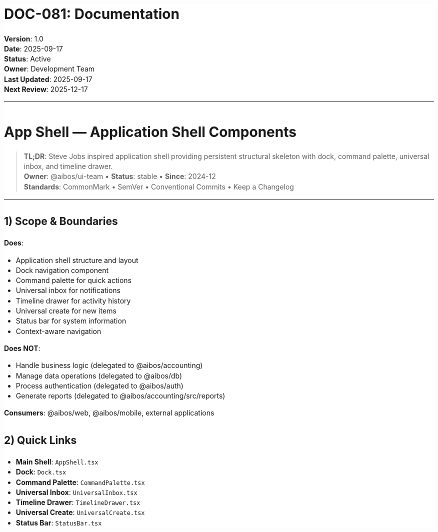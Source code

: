 # DOC-081: Documentation

**Version**: 1.0  
**Date**: 2025-09-17  
**Status**: Active  
**Owner**: Development Team  
**Last Updated**: 2025-09-17  
**Next Review**: 2025-12-17  

---

# App Shell — Application Shell Components

> **TL;DR**: Steve Jobs inspired application shell providing persistent structural skeleton with
> dock, command palette, universal inbox, and timeline drawer.  
> **Owner**: @aibos/ui-team • **Status**: stable • **Since**: 2024-12  
> **Standards**: CommonMark • SemVer • Conventional Commits • Keep a Changelog

---

## 1) Scope & Boundaries

**Does**:

- Application shell structure and layout
- Dock navigation component
- Command palette for quick actions
- Universal inbox for notifications
- Timeline drawer for activity history
- Universal create for new items
- Status bar for system information
- Context-aware navigation

**Does NOT**:

- Handle business logic (delegated to @aibos/accounting)
- Manage data operations (delegated to @aibos/db)
- Process authentication (delegated to @aibos/auth)
- Generate reports (delegated to @aibos/accounting/src/reports)

**Consumers**: @aibos/web, @aibos/mobile, external applications

## 2) Quick Links

- **Main Shell**: `AppShell.tsx`
- **Dock**: `Dock.tsx`
- **Command Palette**: `CommandPalette.tsx`
- **Universal Inbox**: `UniversalInbox.tsx`
- **Timeline Drawer**: `TimelineDrawer.tsx`
- **Universal Create**: `UniversalCreate.tsx`
- **Status Bar**: `StatusBar.tsx`
